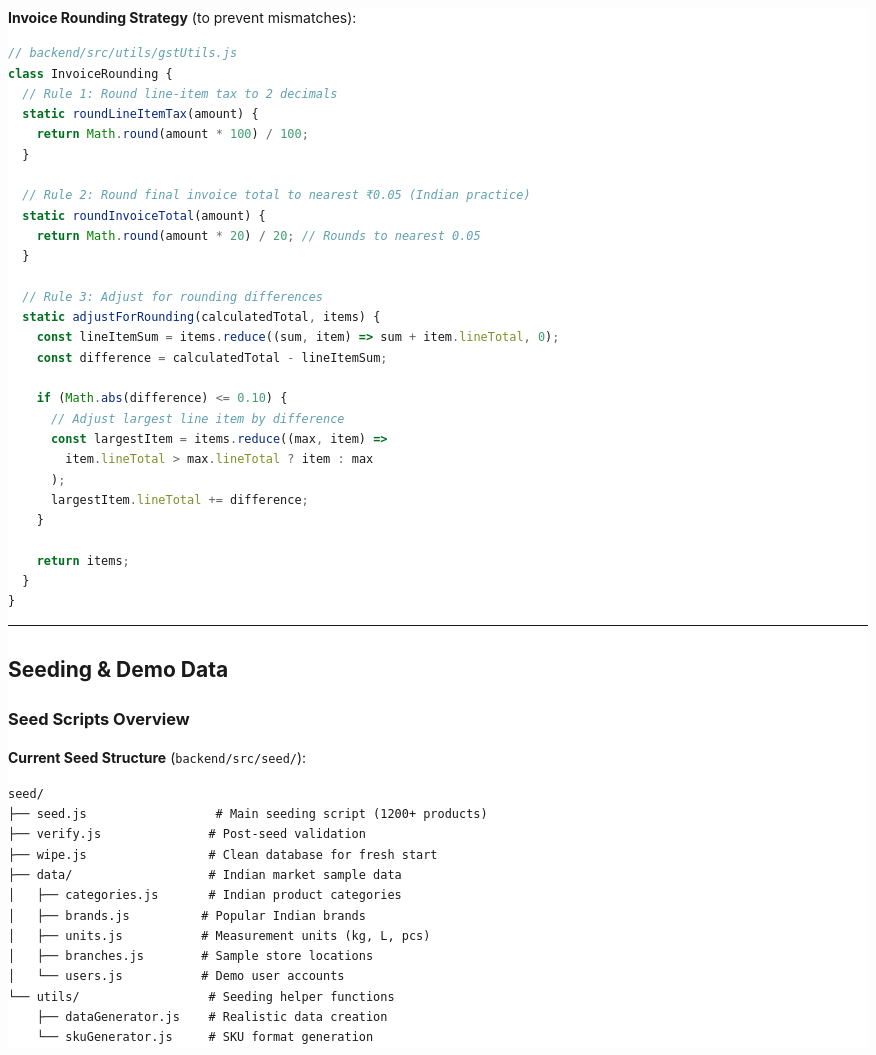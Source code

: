 **Invoice Rounding Strategy** (to prevent mismatches):
```javascript
// backend/src/utils/gstUtils.js
class InvoiceRounding {
  // Rule 1: Round line-item tax to 2 decimals
  static roundLineItemTax(amount) {
    return Math.round(amount * 100) / 100;
  }
  
  // Rule 2: Round final invoice total to nearest ₹0.05 (Indian practice)
  static roundInvoiceTotal(amount) {
    return Math.round(amount * 20) / 20; // Rounds to nearest 0.05
  }
  
  // Rule 3: Adjust for rounding differences
  static adjustForRounding(calculatedTotal, items) {
    const lineItemSum = items.reduce((sum, item) => sum + item.lineTotal, 0);
    const difference = calculatedTotal - lineItemSum;
    
    if (Math.abs(difference) <= 0.10) {
      // Adjust largest line item by difference
      const largestItem = items.reduce((max, item) => 
        item.lineTotal > max.lineTotal ? item : max
      );
      largestItem.lineTotal += difference;
    }
    
    return items;
  }
}
```

---

## Seeding & Demo Data

### Seed Scripts Overview

**Current Seed Structure** (`backend/src/seed/`):
```
seed/
├── seed.js                  # Main seeding script (1200+ products)
├── verify.js               # Post-seed validation
├── wipe.js                 # Clean database for fresh start  
├── data/                   # Indian market sample data
│   ├── categories.js       # Indian product categories
│   ├── brands.js          # Popular Indian brands
│   ├── units.js           # Measurement units (kg, L, pcs)
│   ├── branches.js        # Sample store locations
│   └── users.js           # Demo user accounts
└── utils/                  # Seeding helper functions
    ├── dataGenerator.js    # Realistic data creation
    └── skuGenerator.js     # SKU format generation
```
